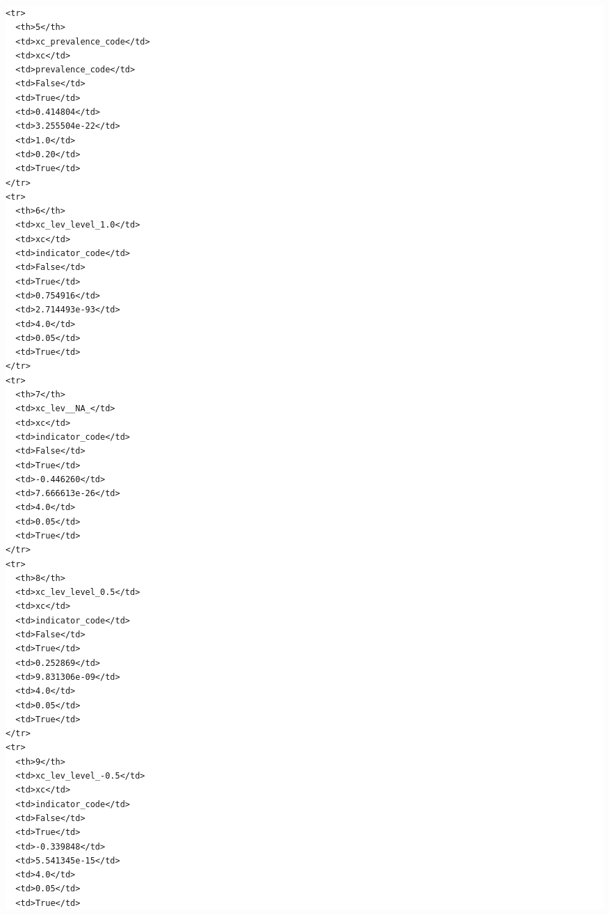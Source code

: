     <tr>
      <th>5</th>
      <td>xc_prevalence_code</td>
      <td>xc</td>
      <td>prevalence_code</td>
      <td>False</td>
      <td>True</td>
      <td>0.414804</td>
      <td>3.255504e-22</td>
      <td>1.0</td>
      <td>0.20</td>
      <td>True</td>
    </tr>
    <tr>
      <th>6</th>
      <td>xc_lev_level_1.0</td>
      <td>xc</td>
      <td>indicator_code</td>
      <td>False</td>
      <td>True</td>
      <td>0.754916</td>
      <td>2.714493e-93</td>
      <td>4.0</td>
      <td>0.05</td>
      <td>True</td>
    </tr>
    <tr>
      <th>7</th>
      <td>xc_lev__NA_</td>
      <td>xc</td>
      <td>indicator_code</td>
      <td>False</td>
      <td>True</td>
      <td>-0.446260</td>
      <td>7.666613e-26</td>
      <td>4.0</td>
      <td>0.05</td>
      <td>True</td>
    </tr>
    <tr>
      <th>8</th>
      <td>xc_lev_level_0.5</td>
      <td>xc</td>
      <td>indicator_code</td>
      <td>False</td>
      <td>True</td>
      <td>0.252869</td>
      <td>9.831306e-09</td>
      <td>4.0</td>
      <td>0.05</td>
      <td>True</td>
    </tr>
    <tr>
      <th>9</th>
      <td>xc_lev_level_-0.5</td>
      <td>xc</td>
      <td>indicator_code</td>
      <td>False</td>
      <td>True</td>
      <td>-0.339848</td>
      <td>5.541345e-15</td>
      <td>4.0</td>
      <td>0.05</td>
      <td>True</td>
